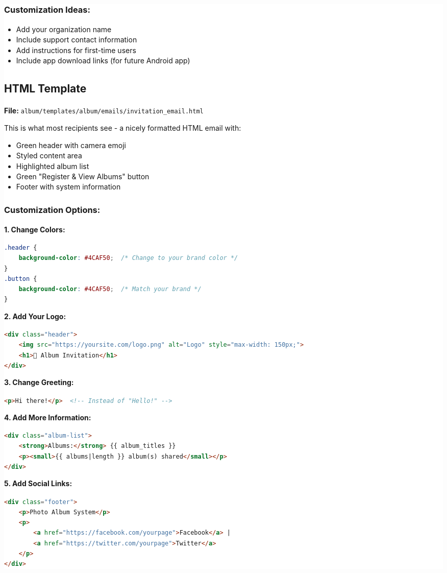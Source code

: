 ### Customization Ideas:
- Add your organization name
- Include support contact information
- Add instructions for first-time users
- Include app download links (for future Android app)

## HTML Template

**File:** `album/templates/album/emails/invitation_email.html`

This is what most recipients see - a nicely formatted HTML email with:
- Green header with camera emoji
- Styled content area
- Highlighted album list
- Green "Register & View Albums" button
- Footer with system information

### Customization Options:

**1. Change Colors:**
```css
.header {
    background-color: #4CAF50;  /* Change to your brand color */
}
.button {
    background-color: #4CAF50;  /* Match your brand */
}
```

**2. Add Your Logo:**
```html
<div class="header">
    <img src="https://yoursite.com/logo.png" alt="Logo" style="max-width: 150px;">
    <h1>📸 Album Invitation</h1>
</div>
```

**3. Change Greeting:**
```html
<p>Hi there!</p>  <!-- Instead of "Hello!" -->
```

**4. Add More Information:**
```html
<div class="album-list">
    <strong>Albums:</strong> {{ album_titles }}
    <p><small>{{ albums|length }} album(s) shared</small></p>
</div>
```

**5. Add Social Links:**
```html
<div class="footer">
    <p>Photo Album System</p>
    <p>
        <a href="https://facebook.com/yourpage">Facebook</a> | 
        <a href="https://twitter.com/yourpage">Twitter</a>
    </p>
</div>
```
